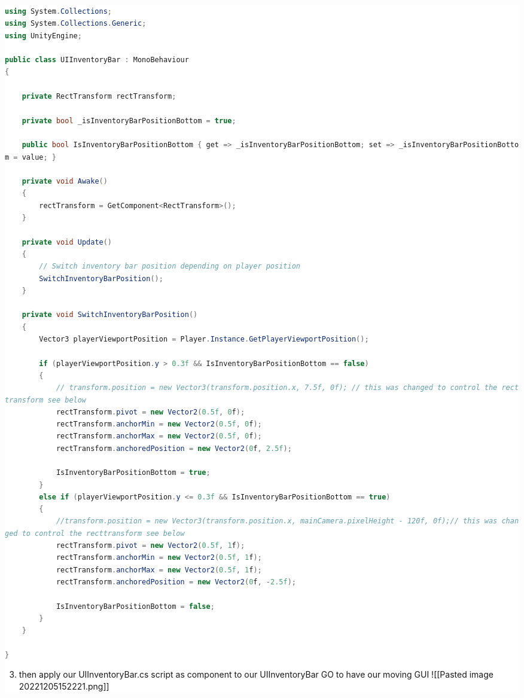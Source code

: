 ``` c#
using System.Collections;
using System.Collections.Generic;
using UnityEngine;

public class UIInventoryBar : MonoBehaviour
{

    private RectTransform rectTransform;

    private bool _isInventoryBarPositionBottom = true;

    public bool IsInventoryBarPositionBottom { get => _isInventoryBarPositionBottom; set => _isInventoryBarPositionBottom = value; }

    private void Awake()
    {
        rectTransform = GetComponent<RectTransform>();
    }

	private void Update()
	{
		// Switch inventory bar position depending on player position
		SwitchInventoryBarPosition();
	}

    private void SwitchInventoryBarPosition()
    {
        Vector3 playerViewportPosition = Player.Instance.GetPlayerViewportPosition();

        if (playerViewportPosition.y > 0.3f && IsInventoryBarPositionBottom == false)
        {
            // transform.position = new Vector3(transform.position.x, 7.5f, 0f); // this was changed to control the recttransform see below
            rectTransform.pivot = new Vector2(0.5f, 0f);
            rectTransform.anchorMin = new Vector2(0.5f, 0f);
            rectTransform.anchorMax = new Vector2(0.5f, 0f);
            rectTransform.anchoredPosition = new Vector2(0f, 2.5f);

            IsInventoryBarPositionBottom = true;
        }
        else if (playerViewportPosition.y <= 0.3f && IsInventoryBarPositionBottom == true)
        {
            //transform.position = new Vector3(transform.position.x, mainCamera.pixelHeight - 120f, 0f);// this was changed to control the recttransform see below
            rectTransform.pivot = new Vector2(0.5f, 1f);
            rectTransform.anchorMin = new Vector2(0.5f, 1f);
            rectTransform.anchorMax = new Vector2(0.5f, 1f);
            rectTransform.anchoredPosition = new Vector2(0f, -2.5f);

            IsInventoryBarPositionBottom = false;
        }
    }

}
```
3. then apply our UIInventoryBar.cs script as component to our UIInventoryBar GO to have our moving GUI
![[Pasted image 20221205152221.png]]

